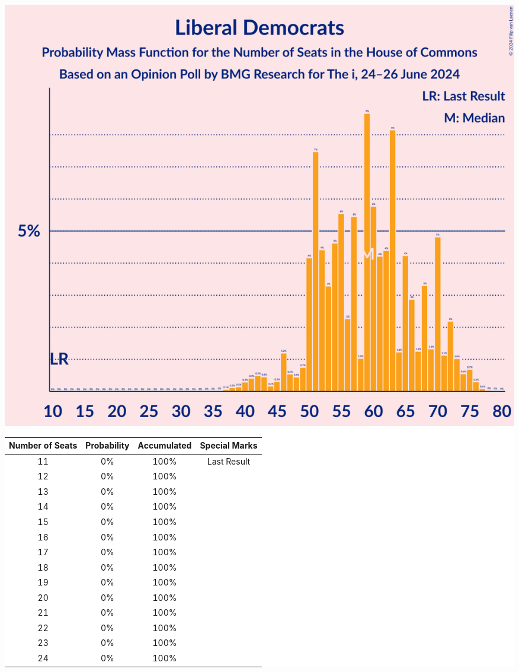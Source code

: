 ![Graph with seats probability mass function not yet produced](2024-06-26-BMGResearch-seats-pmf-liberaldemocrats.png "Seats Probability Mass Function")

| Number of Seats | Probability | Accumulated | Special Marks |
|:---------------:|:-----------:|:-----------:|:-------------:|
| 11 | 0% | 100% | Last Result |
| 12 | 0% | 100% |  |
| 13 | 0% | 100% |  |
| 14 | 0% | 100% |  |
| 15 | 0% | 100% |  |
| 16 | 0% | 100% |  |
| 17 | 0% | 100% |  |
| 18 | 0% | 100% |  |
| 19 | 0% | 100% |  |
| 20 | 0% | 100% |  |
| 21 | 0% | 100% |  |
| 22 | 0% | 100% |  |
| 23 | 0% | 100% |  |
| 24 | 0% | 100% |  |
